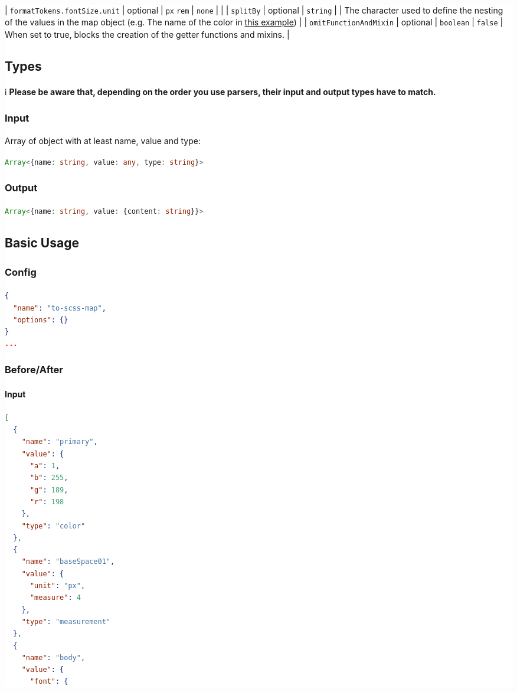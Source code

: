 | `formatTokens.fontSize.unit`       | optional | `px` `rem`                                                        | `none`      |                                                                                                                                                                                                                                                            |
| `splitBy`                          | optional | `string`                                                          |             | The character used to define the nesting of the values in the map object (e.g. The name of the color in [this example](https://github.com/Specifyapp/parsers/tree/feat/parser/add-to-sass-maps/parsers/to-scss-map#input-2))                               |
| `omitFunctionAndMixin`             | optional | `boolean`                                                         | `false`     | When set to true, blocks the creation of the getter functions and mixins.                                                                                                                                                                                  |

## Types

ℹ️ **Please be aware that, depending on the order you use parsers, their input and output types have to match.**

### Input

Array of object with at least name, value and type:

```ts
Array<{name: string, value: any, type: string}>
```

### Output

```ts
Array<{name: string, value: {content: string}}>
```

## Basic Usage

### Config

```json
{
  "name": "to-scss-map",
  "options": {}
}
...
```

### Before/After

#### Input

```json
[
  {
    "name": "primary",
    "value": {
      "a": 1,
      "b": 255,
      "g": 189,
      "r": 198
    },
    "type": "color"
  },
  {
    "name": "baseSpace01",
    "value": {
      "unit": "px",
      "measure": 4
    },
    "type": "measurement"
  },
  {
    "name": "body",
    "value": {
      "font": {
```